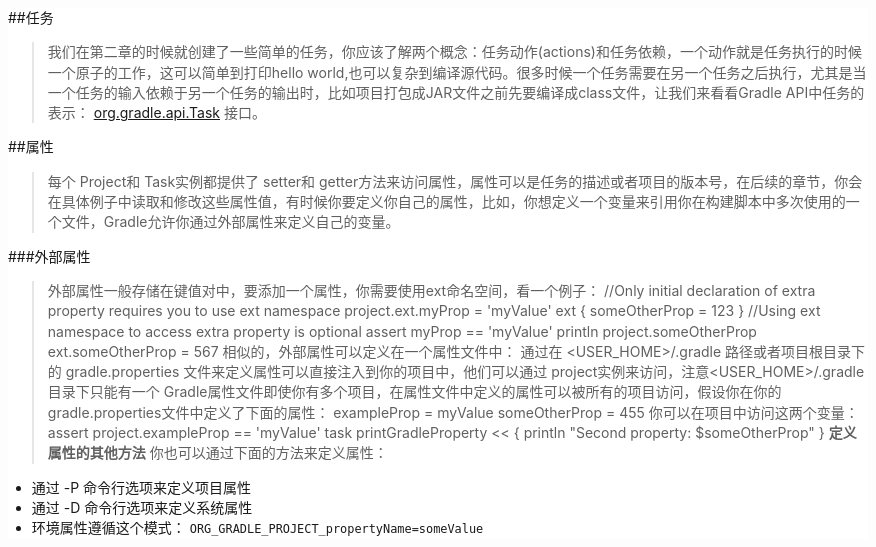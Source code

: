 ##任务
> 我们在第二章的时候就创建了一些简单的任务，你应该了解两个概念：任务动作(actions)和任务依赖，一个动作就是任务执行的时候一个原子的工作，这可以简单到打印hello world,也可以复杂到编译源代码。很多时候一个任务需要在另一个任务之后执行，尤其是当一个任务的输入依赖于另一个任务的输出时，比如项目打包成JAR文件之前先要编译成class文件，让我们来看看Gradle API中任务的表示： [org.gradle.api.Task](https://github.com/gradle/gradle/blob/master/subprojects/core-api/src/main/java/org/gradle/api/Task.java) 接口。

##属性
> 每个 Project和 Task实例都提供了 setter和 getter方法来访问属性，属性可以是任务的描述或者项目的版本号，在后续的章节，你会在具体例子中读取和修改这些属性值，有时候你要定义你自己的属性，比如，你想定义一个变量来引用你在构建脚本中多次使用的一个文件，Gradle允许你通过外部属性来定义自己的变量。

###外部属性
> 外部属性一般存储在键值对中，要添加一个属性，你需要使用ext命名空间，看一个例子：
	//Only initial declaration of extra property requires you to use ext namespace
	project.ext.myProp = 'myValue'
	ext {
	   someOtherProp = 123
	}
	//Using ext namespace to access extra property is optional
	assert myProp == 'myValue'
	println project.someOtherProp
	ext.someOtherProp = 567	
> 相似的，外部属性可以定义在一个属性文件中：
> 通过在 <USER_HOME>/.gradle 路径或者项目根目录下的 gradle.properties 文件来定义属性可以直接注入到你的项目中，他们可以通过 project实例来访问，注意<USER_HOME>/.gradle 目录下只能有一个 Gradle属性文件即使你有多个项目，在属性文件中定义的属性可以被所有的项目访问，假设你在你的gradle.properties文件中定义了下面的属性：
	exampleProp = myValue
	someOtherProp = 455
> 你可以在项目中访问这两个变量：
	assert project.exampleProp == 'myValue'
	task printGradleProperty << {
	   println "Second property: $someOtherProp"
	}
> **定义属性的其他方法**
> 你也可以通过下面的方法来定义属性：
* 通过 -P 命令行选项来定义项目属性
* 通过 -D 命令行选项来定义系统属性
* 环境属性遵循这个模式： `ORG_GRADLE_PROJECT_propertyName=someValue`

